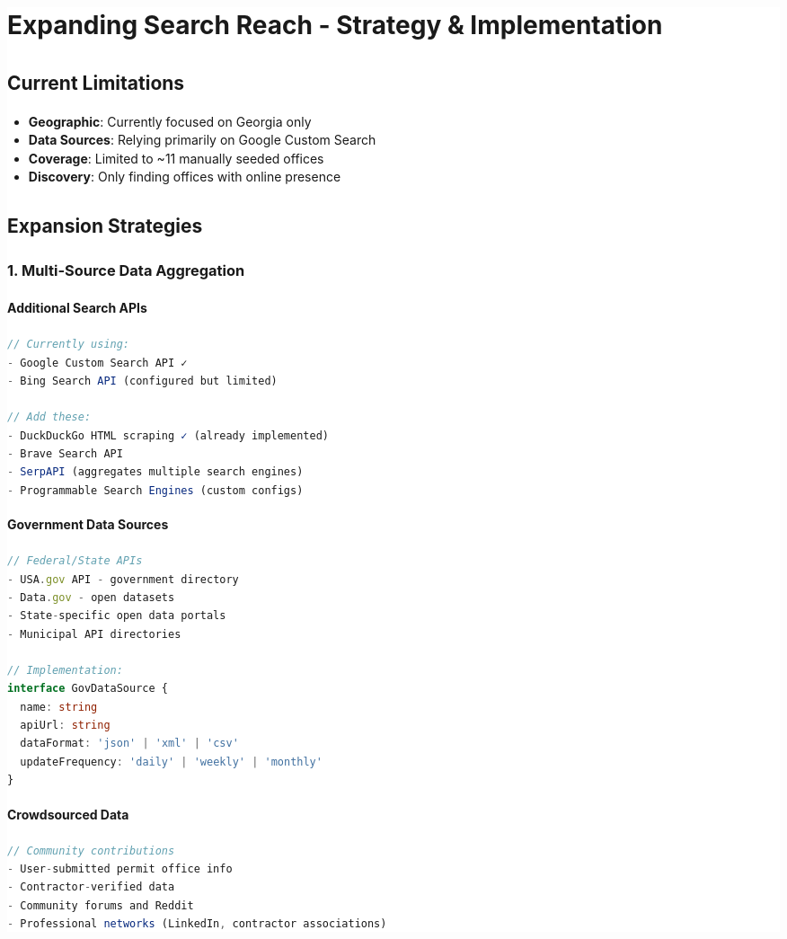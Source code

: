 # Expanding Search Reach - Strategy & Implementation

## Current Limitations
- **Geographic**: Currently focused on Georgia only
- **Data Sources**: Relying primarily on Google Custom Search
- **Coverage**: Limited to ~11 manually seeded offices
- **Discovery**: Only finding offices with online presence

## Expansion Strategies

### 1. Multi-Source Data Aggregation

#### Additional Search APIs
```typescript
// Currently using:
- Google Custom Search API ✓
- Bing Search API (configured but limited)

// Add these:
- DuckDuckGo HTML scraping ✓ (already implemented)
- Brave Search API
- SerpAPI (aggregates multiple search engines)
- Programmable Search Engines (custom configs)
```

#### Government Data Sources
```typescript
// Federal/State APIs
- USA.gov API - government directory
- Data.gov - open datasets
- State-specific open data portals
- Municipal API directories

// Implementation:
interface GovDataSource {
  name: string
  apiUrl: string
  dataFormat: 'json' | 'xml' | 'csv'
  updateFrequency: 'daily' | 'weekly' | 'monthly'
}
```

#### Crowdsourced Data
```typescript
// Community contributions
- User-submitted permit office info
- Contractor-verified data
- Community forums and Reddit
- Professional networks (LinkedIn, contractor associations)
```
